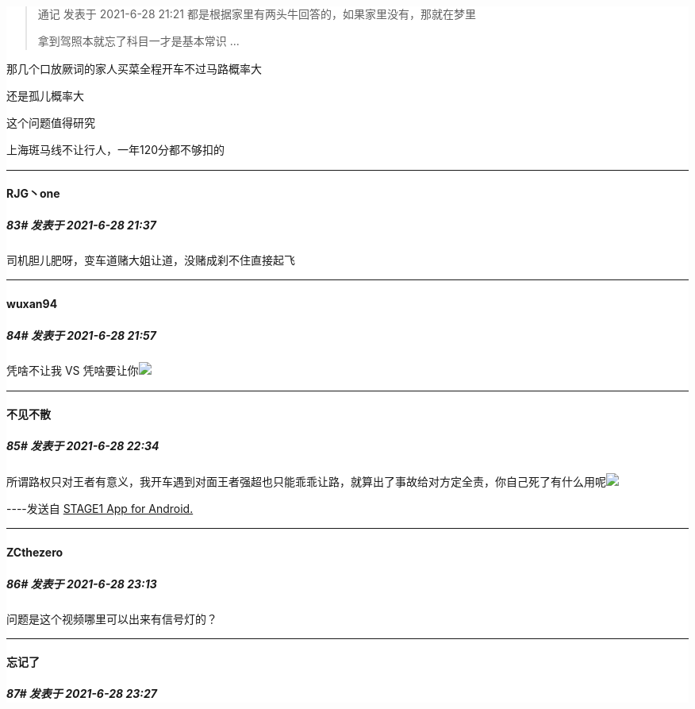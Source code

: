 
<blockquote>通记 发表于 2021-6-28 21:21
都是根据家里有两头牛回答的，如果家里没有，那就在梦里


拿到驾照本就忘了科目一才是基本常识 ...</blockquote>
那几个口放厥词的家人买菜全程开车不过马路概率大

还是孤儿概率大

这个问题值得研究


上海斑马线不让行人，一年120分都不够扣的


*****

####  RJG丶one  
##### 83#       发表于 2021-6-28 21:37


司机胆儿肥呀，变车道赌大姐让道，没赌成刹不住直接起飞


*****

####  wuxan94  
##### 84#       发表于 2021-6-28 21:57


凭啥不让我 VS 凭啥要让你<img src="https://static.saraba1st.com/image/smiley/face2017/085.png" referrerpolicy="no-referrer">


*****

####  不见不散  
##### 85#       发表于 2021-6-28 22:34


所谓路权只对王者有意义，我开车遇到对面王者强超也只能乖乖让路，就算出了事故给对方定全责，你自己死了有什么用呢<img src="https://static.saraba1st.com/image/smiley/face2017/067.png" referrerpolicy="no-referrer">


----发送自 [STAGE1 App for Android.](http://stage1.5j4m.com/?1.37)


*****

####  ZCthezero  
##### 86#       发表于 2021-6-28 23:13


问题是这个视频哪里可以出来有信号灯的？


*****

####  忘记了  
##### 87#       发表于 2021-6-28 23:27
